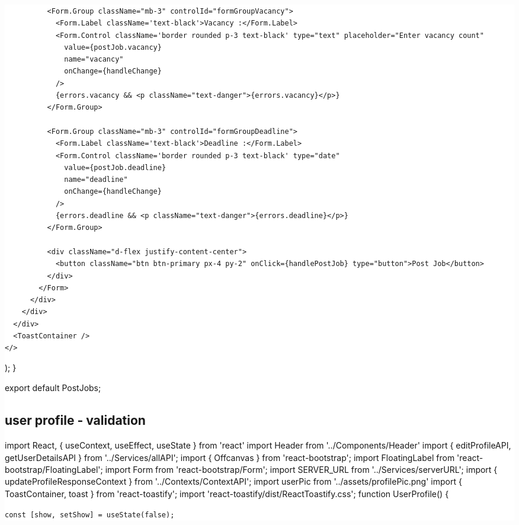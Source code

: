               <Form.Group className="mb-3" controlId="formGroupVacancy">
                <Form.Label className='text-black'>Vacancy :</Form.Label>
                <Form.Control className='border rounded p-3 text-black' type="text" placeholder="Enter vacancy count"
                  value={postJob.vacancy}
                  name="vacancy"
                  onChange={handleChange}
                />
                {errors.vacancy && <p className="text-danger">{errors.vacancy}</p>}
              </Form.Group>

              <Form.Group className="mb-3" controlId="formGroupDeadline">
                <Form.Label className='text-black'>Deadline :</Form.Label>
                <Form.Control className='border rounded p-3 text-black' type="date"
                  value={postJob.deadline}
                  name="deadline"
                  onChange={handleChange}
                />
                {errors.deadline && <p className="text-danger">{errors.deadline}</p>}
              </Form.Group>

              <div className="d-flex justify-content-center">
                <button className="btn btn-primary px-4 py-2" onClick={handlePostJob} type="button">Post Job</button>
              </div>
            </Form>
          </div>
        </div>
      </div>
      <ToastContainer />
    </>
  );
}

export default PostJobs;


user profile - validation
-----------------------------------------------
import React, { useContext, useEffect, useState } from 'react'
import Header from '../Components/Header'
import { editProfileAPI, getUserDetailsAPI } from '../Services/allAPI';
import { Offcanvas } from 'react-bootstrap';
import FloatingLabel from 'react-bootstrap/FloatingLabel';
import Form from 'react-bootstrap/Form';
import SERVER_URL from '../Services/serverURL';
import { updateProfileResponseContext } from '../Contexts/ContextAPI';
import userPic from '../assets/profilePic.png'
import { ToastContainer, toast } from 'react-toastify';
import 'react-toastify/dist/ReactToastify.css';
function UserProfile() {

    const [show, setShow] = useState(false);
